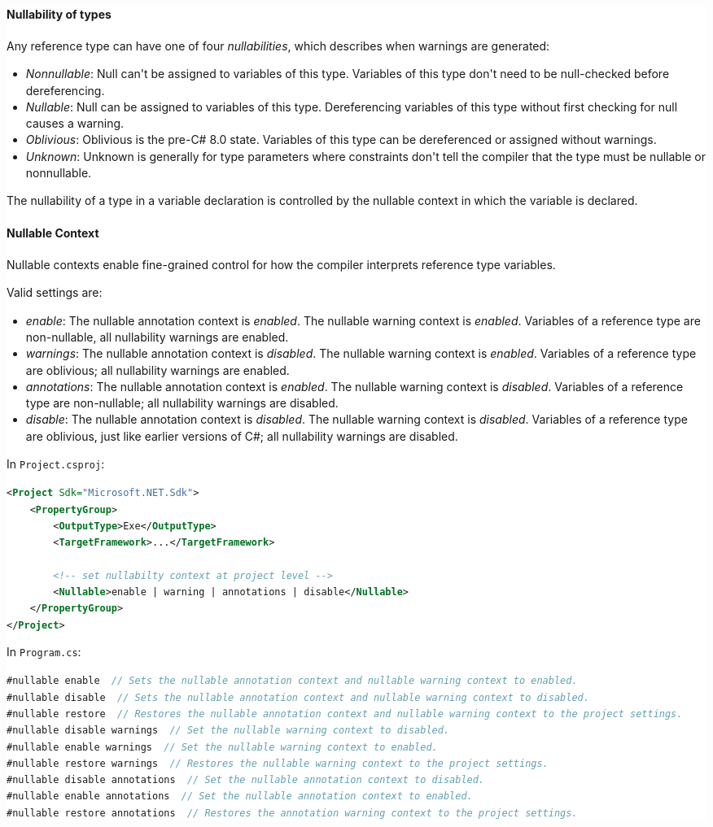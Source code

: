 #### Nullability of types

Any reference type can have one of four _nullabilities_, which describes when warnings are generated:

- _Nonnullable_: Null can't be assigned to variables of this type. Variables of this type don't need to be null-checked before dereferencing.
- _Nullable_: Null can be assigned to variables of this type. Dereferencing variables of this type without first checking for null causes a warning.
- _Oblivious_: Oblivious is the pre-C# 8.0 state. Variables of this type can be dereferenced or assigned without warnings.
- _Unknown_: Unknown is generally for type parameters where constraints don't tell the compiler that the type must be nullable or nonnullable.

The nullability of a type in a variable declaration is controlled by the nullable context in which the variable is declared.

#### Nullable Context

Nullable contexts enable fine-grained control for how the compiler interprets reference type variables.

Valid settings are:

- _enable_: The nullable annotation context is _enabled_. The nullable warning context is _enabled_.
  Variables of a reference type are non-nullable, all nullability warnings are enabled.
- _warnings_: The nullable annotation context is _disabled_. The nullable warning context is _enabled_.
  Variables of a reference type are oblivious; all nullability warnings are enabled.
- _annotations_: The nullable annotation context is _enabled_. The nullable warning context is _disabled_.
  Variables of a reference type are non-nullable; all nullability warnings are disabled.
- _disable_: The nullable annotation context is _disabled_. The nullable warning context is _disabled_.
  Variables of a reference type are oblivious, just like earlier versions of C#; all nullability warnings are disabled.

In `Project.csproj`:

```xml
<Project Sdk="Microsoft.NET.Sdk">
    <PropertyGroup>
        <OutputType>Exe</OutputType>
        <TargetFramework>...</TargetFramework>

        <!-- set nullabilty context at project level -->
        <Nullable>enable | warning | annotations | disable</Nullable>
    </PropertyGroup>
</Project>
```

In `Program.cs`:

```cs
#nullable enable  // Sets the nullable annotation context and nullable warning context to enabled.
#nullable disable  // Sets the nullable annotation context and nullable warning context to disabled.
#nullable restore  // Restores the nullable annotation context and nullable warning context to the project settings.
#nullable disable warnings  // Set the nullable warning context to disabled.
#nullable enable warnings  // Set the nullable warning context to enabled.
#nullable restore warnings  // Restores the nullable warning context to the project settings.
#nullable disable annotations  // Set the nullable annotation context to disabled.
#nullable enable annotations  // Set the nullable annotation context to enabled.
#nullable restore annotations  // Restores the annotation warning context to the project settings.
```
